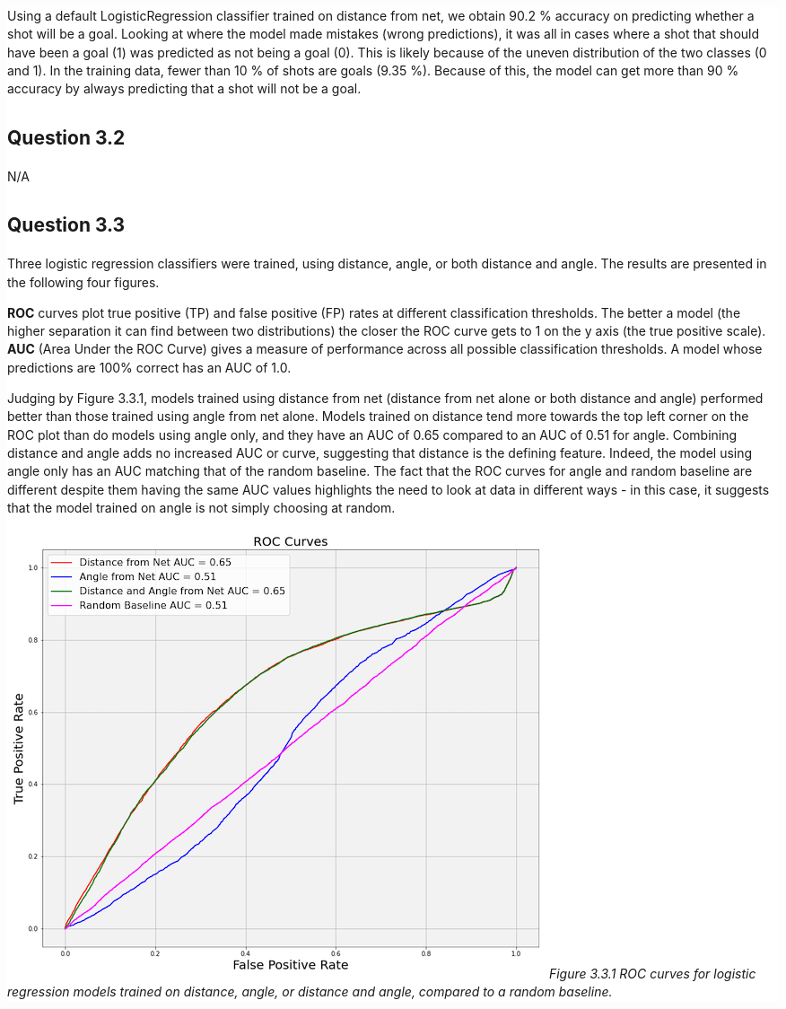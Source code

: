 Using a default LogisticRegression classifier trained on distance from net, we obtain 90.2 % accuracy on predicting whether a shot will be a goal. Looking at where the model made mistakes (wrong predictions), it was all in cases where a shot that should have been a goal (1) was predicted as not being a goal (0). This is likely because of the uneven distribution of the two classes (0 and 1). In the training data, fewer than 10 % of shots are goals (9.35 %). Because of this, the model can get more than 90 % accuracy by always predicting that a shot will not be a goal.

## Question 3.2
N/A

## Question 3.3

Three logistic regression classifiers were trained, using distance, angle, or both distance and angle. The results are presented in the following four figures.

<strong>ROC</strong> curves plot true positive (TP) and false positive (FP) rates at different classification thresholds. The better a model (the higher separation it can find between two distributions) the closer the ROC curve gets to 1 on the y axis (the true positive scale). <strong>AUC</strong> (Area Under the ROC Curve) gives a measure of performance across all possible classification thresholds. A model whose predictions are 100% correct has an AUC of 1.0. 

Judging by Figure 3.3.1, models trained using distance from net (distance from net alone or both distance and angle) performed better than those trained using angle from net alone. Models trained on distance tend more towards the top left corner on the ROC plot than do models using angle only, and they have an AUC of 0.65 compared to an AUC of 0.51 for angle. Combining distance and angle adds no increased AUC or curve, suggesting that distance is the defining feature. Indeed, the model using angle only has an AUC matching that of the random baseline. The fact that the ROC curves for angle and random baseline are different despite them having the same AUC values highlights the need to look at data in different ways - in this case, it suggests that the model trained on angle is not simply choosing at random.

<img src="/pngs/2-3-3a_ROC_curves.png" alt="">
<em>Figure 3.3.1 ROC curves for logistic regression models trained on distance, angle, or distance and angle, compared to a random baseline.</em>
